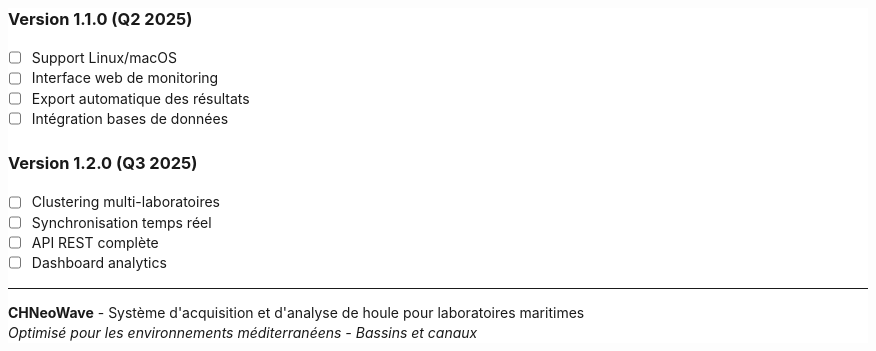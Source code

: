 ### Version 1.1.0 (Q2 2025)
- [ ] Support Linux/macOS
- [ ] Interface web de monitoring
- [ ] Export automatique des résultats
- [ ] Intégration bases de données

### Version 1.2.0 (Q3 2025)
- [ ] Clustering multi-laboratoires
- [ ] Synchronisation temps réel
- [ ] API REST complète
- [ ] Dashboard analytics

---

**CHNeoWave** - Système d'acquisition et d'analyse de houle pour laboratoires maritimes  
*Optimisé pour les environnements méditerranéens - Bassins et canaux*